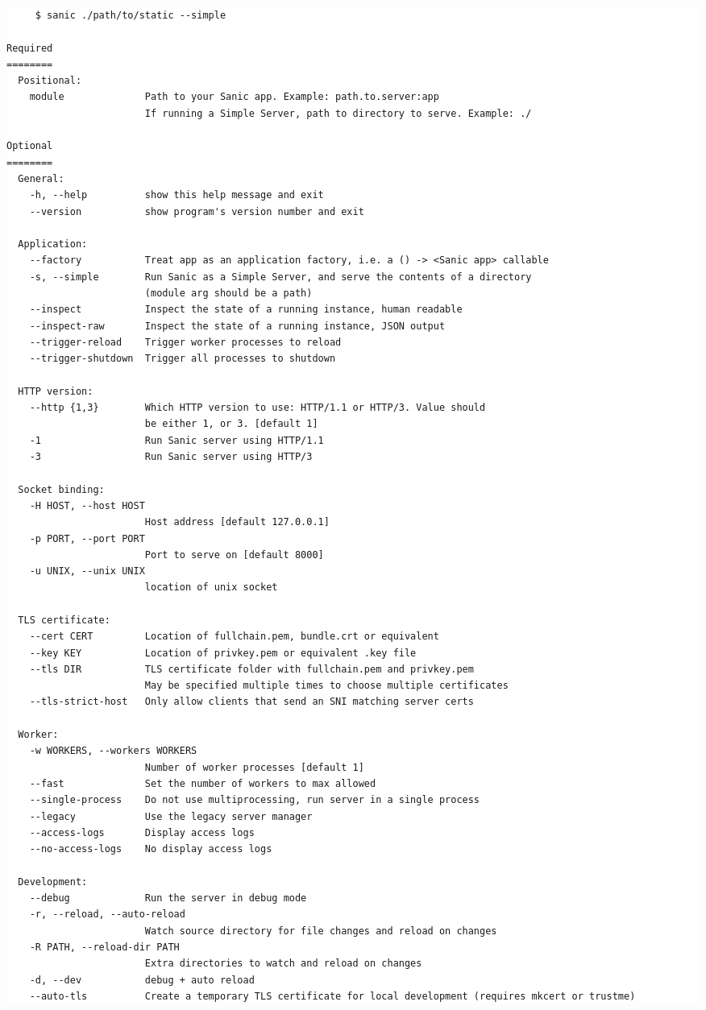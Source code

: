          $ sanic ./path/to/static --simple

    Required
    ========
      Positional:
        module              Path to your Sanic app. Example: path.to.server:app
                            If running a Simple Server, path to directory to serve. Example: ./

    Optional
    ========
      General:
        -h, --help          show this help message and exit
        --version           show program's version number and exit

      Application:
        --factory           Treat app as an application factory, i.e. a () -> <Sanic app> callable
        -s, --simple        Run Sanic as a Simple Server, and serve the contents of a directory
                            (module arg should be a path)
        --inspect           Inspect the state of a running instance, human readable
        --inspect-raw       Inspect the state of a running instance, JSON output
        --trigger-reload    Trigger worker processes to reload
        --trigger-shutdown  Trigger all processes to shutdown

      HTTP version:
        --http {1,3}        Which HTTP version to use: HTTP/1.1 or HTTP/3. Value should
                            be either 1, or 3. [default 1]
        -1                  Run Sanic server using HTTP/1.1
        -3                  Run Sanic server using HTTP/3

      Socket binding:
        -H HOST, --host HOST
                            Host address [default 127.0.0.1]
        -p PORT, --port PORT
                            Port to serve on [default 8000]
        -u UNIX, --unix UNIX
                            location of unix socket

      TLS certificate:
        --cert CERT         Location of fullchain.pem, bundle.crt or equivalent
        --key KEY           Location of privkey.pem or equivalent .key file
        --tls DIR           TLS certificate folder with fullchain.pem and privkey.pem
                            May be specified multiple times to choose multiple certificates
        --tls-strict-host   Only allow clients that send an SNI matching server certs

      Worker:
        -w WORKERS, --workers WORKERS
                            Number of worker processes [default 1]
        --fast              Set the number of workers to max allowed
        --single-process    Do not use multiprocessing, run server in a single process
        --legacy            Use the legacy server manager
        --access-logs       Display access logs
        --no-access-logs    No display access logs

      Development:
        --debug             Run the server in debug mode
        -r, --reload, --auto-reload
                            Watch source directory for file changes and reload on changes
        -R PATH, --reload-dir PATH
                            Extra directories to watch and reload on changes
        -d, --dev           debug + auto reload
        --auto-tls          Create a temporary TLS certificate for local development (requires mkcert or trustme)
